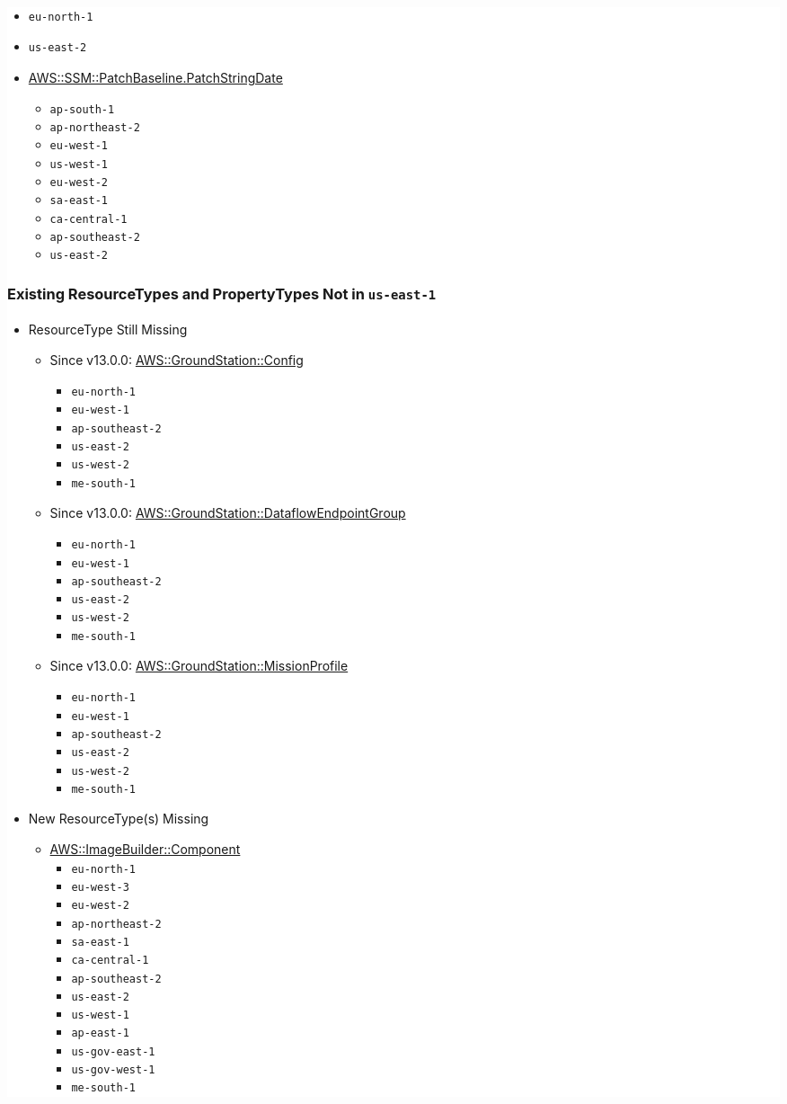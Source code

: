   - `eu-north-1`
  - `us-east-2`

- [AWS::SSM::PatchBaseline.PatchStringDate]()
  - `ap-south-1`
  - `ap-northeast-2`
  - `eu-west-1`
  - `us-west-1`
  - `eu-west-2`
  - `sa-east-1`
  - `ca-central-1`
  - `ap-southeast-2`
  - `us-east-2`

### Existing ResourceTypes and PropertyTypes Not in `us-east-1`

- ResourceType Still Missing
  - Since v13.0.0: [AWS::GroundStation::Config](http://docs.aws.amazon.com/AWSCloudFormation/latest/UserGuide/aws-resource-groundstation-config.html)
    - `eu-north-1`
    - `eu-west-1`
    - `ap-southeast-2`
    - `us-east-2`
    - `us-west-2`
    - `me-south-1`

  - Since v13.0.0: [AWS::GroundStation::DataflowEndpointGroup](http://docs.aws.amazon.com/AWSCloudFormation/latest/UserGuide/aws-resource-groundstation-dataflowendpointgroup.html)
    - `eu-north-1`
    - `eu-west-1`
    - `ap-southeast-2`
    - `us-east-2`
    - `us-west-2`
    - `me-south-1`

  - Since v13.0.0: [AWS::GroundStation::MissionProfile](http://docs.aws.amazon.com/AWSCloudFormation/latest/UserGuide/aws-resource-groundstation-missionprofile.html)
    - `eu-north-1`
    - `eu-west-1`
    - `ap-southeast-2`
    - `us-east-2`
    - `us-west-2`
    - `me-south-1`

- New ResourceType(s) Missing
  - [AWS::ImageBuilder::Component](http://docs.aws.amazon.com/AWSCloudFormation/latest/UserGuide/aws-resource-imagebuilder-component.html)
    - `eu-north-1`
    - `eu-west-3`
    - `eu-west-2`
    - `ap-northeast-2`
    - `sa-east-1`
    - `ca-central-1`
    - `ap-southeast-2`
    - `us-east-2`
    - `us-west-1`
    - `ap-east-1`
    - `us-gov-east-1`
    - `us-gov-west-1`
    - `me-south-1`
